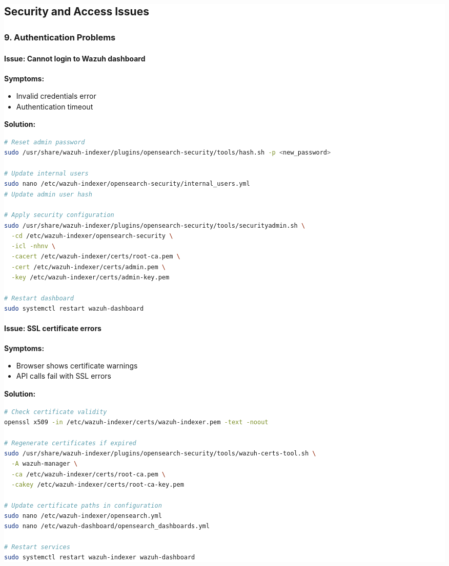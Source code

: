 ## Security and Access Issues

### 9. Authentication Problems

#### Issue: Cannot login to Wazuh dashboard

**Symptoms:**

- Invalid credentials error
- Authentication timeout

**Solution:**

```bash
# Reset admin password
sudo /usr/share/wazuh-indexer/plugins/opensearch-security/tools/hash.sh -p <new_password>

# Update internal users
sudo nano /etc/wazuh-indexer/opensearch-security/internal_users.yml
# Update admin user hash

# Apply security configuration
sudo /usr/share/wazuh-indexer/plugins/opensearch-security/tools/securityadmin.sh \
  -cd /etc/wazuh-indexer/opensearch-security \
  -icl -nhnv \
  -cacert /etc/wazuh-indexer/certs/root-ca.pem \
  -cert /etc/wazuh-indexer/certs/admin.pem \
  -key /etc/wazuh-indexer/certs/admin-key.pem

# Restart dashboard
sudo systemctl restart wazuh-dashboard
```

#### Issue: SSL certificate errors

**Symptoms:**

- Browser shows certificate warnings
- API calls fail with SSL errors

**Solution:**

```bash
# Check certificate validity
openssl x509 -in /etc/wazuh-indexer/certs/wazuh-indexer.pem -text -noout

# Regenerate certificates if expired
sudo /usr/share/wazuh-indexer/plugins/opensearch-security/tools/wazuh-certs-tool.sh \
  -A wazuh-manager \
  -ca /etc/wazuh-indexer/certs/root-ca.pem \
  -cakey /etc/wazuh-indexer/certs/root-ca-key.pem

# Update certificate paths in configuration
sudo nano /etc/wazuh-indexer/opensearch.yml
sudo nano /etc/wazuh-dashboard/opensearch_dashboards.yml

# Restart services
sudo systemctl restart wazuh-indexer wazuh-dashboard
```
